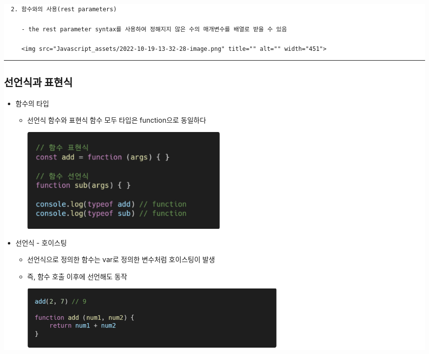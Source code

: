       2. 함수와의 사용(rest parameters)
         
         - the rest parameter syntax를 사용하여 정해지지 않은 수의 매개변수를 배열로 받을 수 있음
         
         <img src="Javascript_assets/2022-10-19-13-32-28-image.png" title="" alt="" width="451">

---

## 선언식과 표현식

- 함수의 타입
  
  - 선언식 함수와 표현식 함수 모두 타입은 function으로 동일하다
    
    <img src="Javascript_assets/2022-10-19-16-03-59-image.png" title="" alt="" width="393">

- 선언식 - 호이스팅
  
  - 선언식으로 정의한 함수는 var로 정의한 변수처럼 호이스팅이 발생
  
  - 즉, 함수 호출 이후에 선언해도 동작
    
    <img src="Javascript_assets/2022-10-19-16-04-48-image.png" title="" alt="" width="509">
